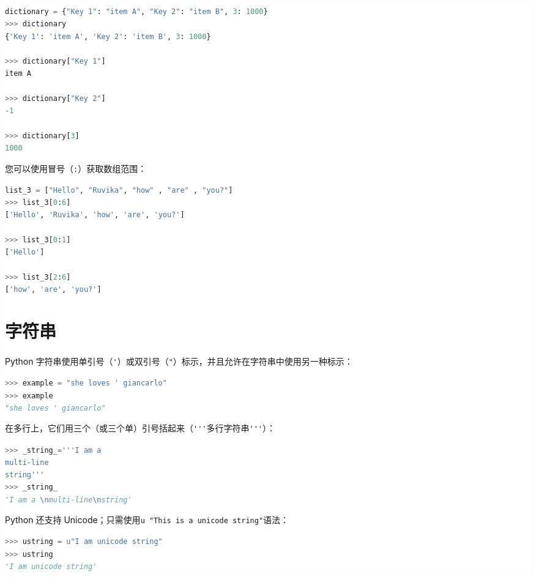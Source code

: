 ```py
dictionary = {"Key 1": "item A", "Key 2": "item B", 3: 1000}
>>> dictionary 
{'Key 1': 'item A', 'Key 2': 'item B', 3: 1000} 

>>> dictionary["Key 1"] 
item A

>>> dictionary["Key 2"]
-1

>>> dictionary[3]
1000
```

您可以使用冒号（`:`）获取数组范围：

```py
list_3 = ["Hello", "Ruvika", "how" , "are" , "you?"] 
>>> list_3[0:6] 
['Hello', 'Ruvika', 'how', 'are', 'you?'] 

>>> list_3[0:1]
['Hello']

>>> list_3[2:6]
['how', 'are', 'you?']
```

# 字符串

Python 字符串使用单引号（`'`）或双引号（`"`）标示，并且允许在字符串中使用另一种标示：

```py
>>> example = "she loves ' giancarlo"
>>> example
"she loves ' giancarlo"
```

在多行上，它们用三个（或三个单）引号括起来（`'''`多行字符串`'''`）：

```py
>>> _string_='''I am a 
multi-line 
string'''
>>> _string_
'I am a \nmulti-line\nstring'
```

Python 还支持 Unicode；只需使用`u "This is a unicode string"`语法：

```py
>>> ustring = u"I am unicode string"
>>> ustring
'I am unicode string'
```
